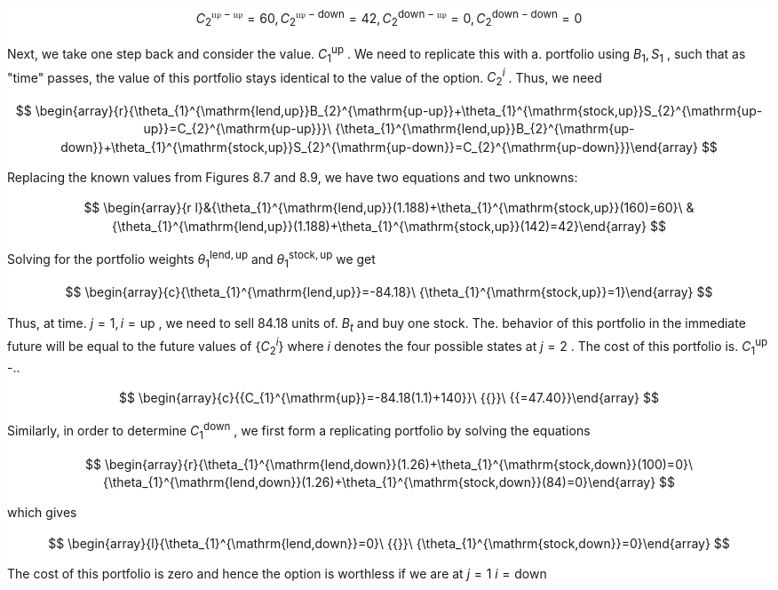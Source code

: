 $$
C_{2}^{\mathfrak{u p}-\mathfrak{u p}}=60,C_{2}^{\mathfrak{u p}-\mathrm{down}}=42,C_{2}^{\mathrm{down}-\mathfrak{u p}}=0,C_{2}^{\mathrm{down}-\mathrm{down}}=0
$$  

Next, we take one step back and consider the value. $C_{1}^{\mathrm{up}}$ . We need to replicate this with a. portfolio using $B_{1},S_{1}$ , such that as "time" passes, the value of this portfolio stays identical to the value of the option. $C_{2}^{i}$ . Thus, we need  

$$
\begin{array}{r}{\theta_{1}^{\mathrm{lend,up}}B_{2}^{\mathrm{up-up}}+\theta_{1}^{\mathrm{stock,up}}S_{2}^{\mathrm{up-up}}=C_{2}^{\mathrm{up-up}}}\ {\theta_{1}^{\mathrm{lend,up}}B_{2}^{\mathrm{up-down}}+\theta_{1}^{\mathrm{stock,up}}S_{2}^{\mathrm{up-down}}=C_{2}^{\mathrm{up-down}}}\end{array}
$$  

Replacing the known values from Figures 8.7 and 8.9, we have two equations and two unknowns:  

$$
\begin{array}{r l}&{\theta_{1}^{\mathrm{lend,up}}(1.188)+\theta_{1}^{\mathrm{stock,up}}(160)=60}\ &{\theta_{1}^{\mathrm{lend,up}}(1.188)+\theta_{1}^{\mathrm{stock,up}}(142)=42}\end{array}
$$  

Solving for the portfolio weights $\theta_{1}^{\mathrm{lend,up}}$ and $\theta_{1}^{\mathrm{stock,up}}$ we get  

$$
\begin{array}{c}{\theta_{1}^{\mathrm{lend,up}}=-84.18}\ {\theta_{1}^{\mathrm{stock,up}}=1}\end{array}
$$  

Thus, at time. $j=1,i=\mathrm{up}$ , we need to sell 84.18 units of. $B_{t}$ and buy one stock. The. behavior of this portfolio in the immediate future will be equal to the future values of $\{C_{2}^{i}\}$ where $i$ denotes the four possible states at $j=2$ . The cost of this portfolio is. $C_{1}^{\mathrm{up}}$ -..  

$$
\begin{array}{c}{{C_{1}^{\mathrm{up}}=-84.18(1.1)+140}}\ {{}}\ {{=47.40}}\end{array}
$$  

Similarly, in order to determine $C_{1}^{\mathrm{down}}$ , we first form a replicating portfolio by solving the equations  

$$
\begin{array}{r}{\theta_{1}^{\mathrm{lend,down}}(1.26)+\theta_{1}^{\mathrm{stock,down}}(100)=0}\ {\theta_{1}^{\mathrm{lend,down}}(1.26)+\theta_{1}^{\mathrm{stock,down}}(84)=0}\end{array}
$$  

which gives  

$$
\begin{array}{l}{\theta_{1}^{\mathrm{lend,down}}=0}\ {{}}\ {\theta_{1}^{\mathrm{stock,down}}=0}\end{array}
$$  

The cost of this portfolio is zero and hence the option is worthless if we are at $j=1$ $i=\mathrm{down}$  
